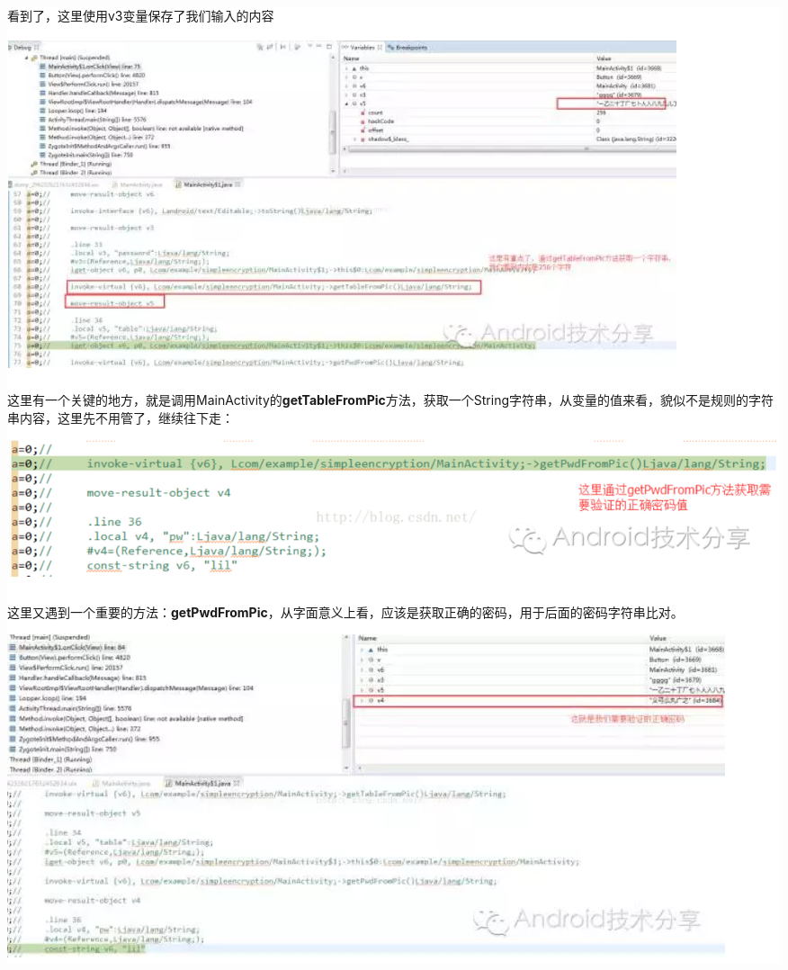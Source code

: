 

看到了，这里使用v3变量保存了我们输入的内容

![1551410292234](/img/1551410292234.png)



这里有一个关键的地方，就是调用MainActivity的**getTableFromPic**方法，获取一个String字符串，从变量的值来看，貌似不是规则的字符串内容，这里先不用管了，继续往下走：

![1551410309653](/img/1551410309653.png)

这里又遇到一个重要的方法：**getPwdFromPic**，从字面意义上看，应该是获取正确的密码，用于后面的密码字符串比对。

![1551410326394](/img/1551410326394.png)
